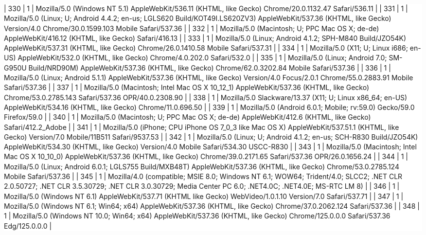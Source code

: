 | 330 |                     1 | Mozilla/5.0 (Windows NT 5.1) AppleWebKit/536.11 (KHTML, like Gecko) Chrome/20.0.1132.47 Safari/536.11                                                                                                                                                                              |
| 331 |                     1 | Mozilla/5.0 (Linux; U; Android 4.4.2; en-us; LGLS620 Build/KOT49I.LS620ZV3) AppleWebKit/537.36 (KHTML, like Gecko) Version/4.0 Chrome/30.0.1599.103 Mobile Safari/537.36                                                                                                           |
| 332 |                     1 | Mozilla/5.0 (Macintosh; U; PPC Mac OS X; de-de) AppleWebKit/416.12 (KHTML, like Gecko) Safari/416.13                                                                                                                                                                               |
| 333 |                     1 | Mozilla/5.0 (Linux; Android 4.1.2; SPH-M840 Build/JZO54K) AppleWebKit/537.31 (KHTML, like Gecko) Chrome/26.0.1410.58 Mobile Safari/537.31                                                                                                                                          |
| 334 |                     1 | Mozilla/5.0 (X11; U; Linux i686; en-US) AppleWebKit/532.0 (KHTML, like Gecko) Chrome/4.0.202.0 Safari/532.0                                                                                                                                                                        |
| 335 |                     1 | Mozilla/5.0 (Linux; Android 7.0; SM-G950U Build/NRD90M) AppleWebKit/537.36 (KHTML, like Gecko) Chrome/62.0.3202.84 Mobile Safari/537.36                                                                                                                                            |
| 336 |                     1 | Mozilla/5.0 (Linux; Android 5.1.1) AppleWebKit/537.36 (KHTML, like Gecko) Version/4.0 Focus/2.0.1 Chrome/55.0.2883.91 Mobile Safari/537.36                                                                                                                                         |
| 337 |                     1 | Mozilla/5.0 (Macintosh; Intel Mac OS X 10_12_1) AppleWebKit/537.36 (KHTML, like Gecko) Chrome/53.0.2785.143 Safari/537.36 OPR/40.0.2308.90                                                                                                                                         |
| 338 |                     1 | Mozilla/5.0 Slackware/13.37 (X11; U; Linux x86_64; en-US) AppleWebKit/534.16 (KHTML, like Gecko) Chrome/11.0.696.50                                                                                                                                                                |
| 339 |                     1 | Mozilla/5.0 (Android 6.0.1; Mobile; rv:59.0) Gecko/59.0 Firefox/59.0                                                                                                                                                                                                               |
| 340 |                     1 | Mozilla/5.0 (Macintosh; U; PPC Mac OS X; de-de) AppleWebKit/412.6 (KHTML, like Gecko) Safari/412.2_Adobe                                                                                                                                                                           |
| 341 |                     1 | Mozilla/5.0 (iPhone; CPU iPhone OS 7_0_3 like Mac OS X) AppleWebKit/537.51.1 (KHTML, like Gecko) Version/7.0 Mobile/11B511 Safari/9537.53                                                                                                                                          |
| 342 |                     1 | Mozilla/5.0 (Linux; U; Android 4.1.2; en-us; SCH-R830 Build/JZO54K) AppleWebKit/534.30 (KHTML, like Gecko) Version/4.0 Mobile Safari/534.30 USCC-R830                                                                                                                              |
| 343 |                     1 | Mozilla/5.0 (Macintosh; Intel Mac OS X 10_10_0) AppleWebKit/537.36 (KHTML, like Gecko) Chrome/39.0.2171.65 Safari/537.36 OPR/26.0.1656.24                                                                                                                                          |
| 344 |                     1 | Mozilla/5.0 (Linux; Android 6.0.1; LGLS755 Build/MXB48T) AppleWebKit/537.36 (KHTML, like Gecko) Chrome/53.0.2785.124 Mobile Safari/537.36                                                                                                                                          |
| 345 |                     1 | Mozilla/4.0 (compatible; MSIE 8.0; Windows NT 6.1; WOW64; Trident/4.0; SLCC2; .NET CLR 2.0.50727; .NET CLR 3.5.30729; .NET CLR 3.0.30729; Media Center PC 6.0; .NET4.0C; .NET4.0E; MS-RTC LM 8)                                                                                    |
| 346 |                     1 | Mozilla/5.0 (Windows NT 6.1) AppleWebKit/537.71 (KHTML like Gecko) WebVideo/1.0.1.10 Version/7.0 Safari/537.71                                                                                                                                                                     |
| 347 |                     1 | Mozilla/5.0 (Windows NT 6.1; Win64; x64) AppleWebKit/537.36 (KHTML, like Gecko) Chrome/37.0.2062.124 Safari/537.36                                                                                                                                                                 |
| 348 |                     1 | Mozilla/5.0 (Windows NT 10.0; Win64; x64) AppleWebKit/537.36 (KHTML, like Gecko) Chrome/125.0.0.0 Safari/537.36 Edg/125.0.0.0                                                                                                                                                      |